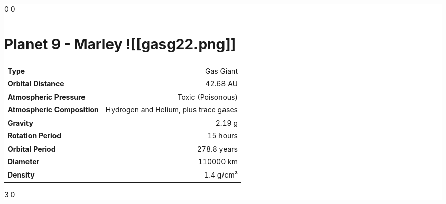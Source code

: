 0
0



# Planet 9 - Marley ![[gasg22.png]]
|                             |                           |
| --------------------------- | -------------------------:|
| **Type**                    |             Gas Giant |
| **Orbital Distance**        |   42.68 AU |
| **Atmospheric Pressure**    |       Toxic (Poisonous) |
| **Atmospheric Composition** |      Hydrogen and Helium, plus trace gases |
| **Gravity**                 |        2.19 g |
| **Rotation Period**         |  15 hours |
| **Orbital Period** | 278.8 years |
| **Diameter**                |      110000 km | 
| **Density**                 |    1.4 g/cm³ |



3
0



